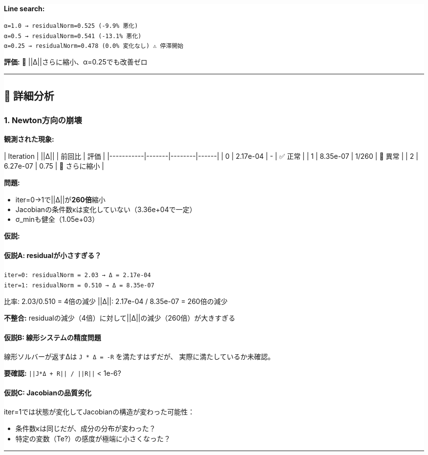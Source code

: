 **Line search:**
```
α=1.0 → residualNorm=0.525 (-9.9% 悪化)
α=0.5 → residualNorm=0.541 (-13.1% 悪化)
α=0.25 → residualNorm=0.478 (0.0% 変化なし) ⚠️ 停滞開始
```

**評価:** 🔴 ||Δ||さらに縮小、α=0.25でも改善ゼロ

---

## 🔬 詳細分析

### 1. Newton方向の崩壊

**観測された現象:**

| Iteration | ||Δ|| | 前回比 | 評価 |
|-----------|-------|--------|------|
| 0 | 2.17e-04 | - | ✅ 正常 |
| 1 | 8.35e-07 | 1/260 | 🔴 異常 |
| 2 | 6.27e-07 | 0.75 | 🔴 さらに縮小 |

**問題:**
- iter=0→1で||Δ||が**260倍**縮小
- Jacobianの条件数κは変化していない（3.36e+04で一定）
- σ_minも健全（1.05e+03）

**仮説:**

#### 仮説A: residualが小さすぎる？
```
iter=0: residualNorm = 2.03 → Δ = 2.17e-04
iter=1: residualNorm = 0.510 → Δ = 8.35e-07
```

比率: 2.03/0.510 = 4倍の減少
||Δ||: 2.17e-04 / 8.35e-07 = 260倍の減少

**不整合:** residualの減少（4倍）に対して||Δ||の減少（260倍）が大きすぎる

#### 仮説B: 線形システムの精度問題

線形ソルバーが返すΔは `J * Δ = -R` を満たすはずだが、
実際に満たしているか未確認。

**要確認:** `||J*Δ + R|| / ||R||` < 1e-6?

#### 仮説C: Jacobianの品質劣化

iter=1では状態が変化してJacobianの構造が変わった可能性：
- 条件数κは同じだが、成分の分布が変わった？
- 特定の変数（Te?）の感度が極端に小さくなった？

---